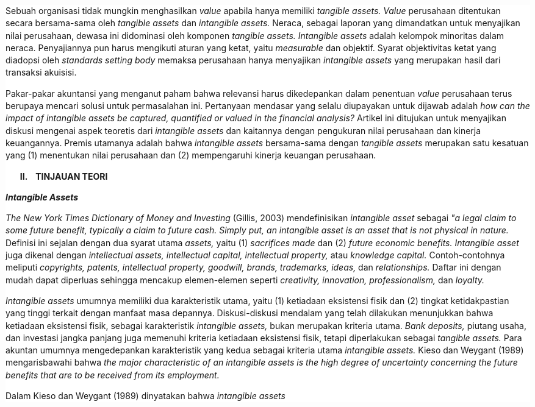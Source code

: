 <p><span class="font0">Sebuah organisasi tidak mungkin menghasilkan </span><span class="font0" style="font-style:italic;">value</span><span class="font0"> apabila hanya memiliki </span><span class="font0" style="font-style:italic;">tangible assets. Value</span><span class="font0"> perusahaan ditentukan secara bersama-sama oleh </span><span class="font0" style="font-style:italic;">tangible assets</span><span class="font0"> dan </span><span class="font0" style="font-style:italic;">intangible assets.</span><span class="font0"> Neraca, sebagai laporan yang dimandatkan untuk menyajikan nilai perusahaan, dewasa ini didominasi oleh komponen </span><span class="font0" style="font-style:italic;">tangible assets. Intangible assets</span><span class="font0"> adalah kelompok minoritas dalam neraca. Penyajiannya pun harus mengikuti aturan yang ketat, yaitu </span><span class="font0" style="font-style:italic;">measurable</span><span class="font0"> dan objektif. Syarat objektivitas ketat yang diadopsi oleh </span><span class="font0" style="font-style:italic;">standards setting body</span><span class="font0"> memaksa perusahaan hanya menyajikan </span><span class="font0" style="font-style:italic;">intangible assets</span><span class="font0"> yang merupakan hasil dari transaksi akuisisi.</span></p>
<p><span class="font0">Pakar-pakar akuntansi yang menganut paham bahwa relevansi harus dikedepankan dalam penentuan </span><span class="font0" style="font-style:italic;">value</span><span class="font0"> perusahaan terus berupaya mencari solusi untuk permasalahan ini. Pertanyaan mendasar yang selalu diupayakan untuk dijawab adalah </span><span class="font0" style="font-style:italic;">how can the impact of intangible assets be captured, quantified or valued in the financial analysis?</span><span class="font0"> Artikel ini ditujukan untuk menyajikan diskusi mengenai aspek teoretis dari </span><span class="font0" style="font-style:italic;">intangible assets</span><span class="font0"> dan kaitannya dengan pengukuran nilai perusahaan dan kinerja keuangannya. Premis utamanya adalah bahwa </span><span class="font0" style="font-style:italic;">intangible assets</span><span class="font0"> bersama-sama dengan </span><span class="font0" style="font-style:italic;">tangible assets</span><span class="font0"> merupakan satu kesatuan yang (1) menentukan nilai perusahaan dan (2) mempengaruhi kinerja keuangan perusahaan.</span></p>
<ul style="list-style:none;"><li>
<p><span class="font0" style="font-weight:bold;">II. &nbsp;&nbsp;&nbsp;TINJAUAN TEORI</span></p></li></ul>
<p><span class="font0" style="font-weight:bold;font-style:italic;">Intangible Assets</span></p>
<p><span class="font0" style="font-style:italic;">The New York Times Dictionary of Money and Investing</span><span class="font0"> (Gillis, 2003) mendefinisikan </span><span class="font0" style="font-style:italic;">intangible asset</span><span class="font0"> sebagai </span><span class="font0" style="font-style:italic;">&quot;a legal claim to some future benefit, typically a claim to future cash. Simply put, an intangible asset is an asset that is not physical in nature.</span><span class="font0"> Definisi ini sejalan dengan dua syarat utama </span><span class="font0" style="font-style:italic;">assets, </span><span class="font0">yaitu (1) </span><span class="font0" style="font-style:italic;">sacrifices made</span><span class="font0"> dan (2) </span><span class="font0" style="font-style:italic;">future economic benefits. Intangible asset</span><span class="font0"> juga dikenal dengan </span><span class="font0" style="font-style:italic;">intellectual assets, intellectual capital, intellectual property,</span><span class="font0"> atau </span><span class="font0" style="font-style:italic;">knowledge capital.</span><span class="font0"> Contoh-contohnya meliputi </span><span class="font0" style="font-style:italic;">copyrights, patents, intellectual property, goodwill, brands, trademarks, ideas,</span><span class="font0"> dan </span><span class="font0" style="font-style:italic;">relationships.</span><span class="font0"> Daftar ini dengan mudah dapat diperluas sehingga mencakup elemen-elemen seperti </span><span class="font0" style="font-style:italic;">creativity, innovation, professionalism,</span><span class="font0"> dan </span><span class="font0" style="font-style:italic;">loyalty.</span></p>
<p><span class="font0" style="font-style:italic;">Intangible assets</span><span class="font0"> umumnya memiliki dua karakteristik utama, yaitu (1) ketiadaan eksistensi fisik dan (2) tingkat ketidakpastian yang tinggi terkait dengan manfaat masa depannya. Diskusi-diskusi mendalam yang telah dilakukan menunjukkan bahwa ketiadaan eksistensi fisik, sebagai karakteristik </span><span class="font0" style="font-style:italic;">intangible assets,</span><span class="font0"> bukan merupakan kriteria utama. </span><span class="font0" style="font-style:italic;">Bank deposits,</span><span class="font0"> piutang usaha, dan investasi jangka panjang juga memenuhi kriteria ketiadaan eksistensi fisik, tetapi diperlakukan sebagai </span><span class="font0" style="font-style:italic;">tangible assets.</span><span class="font0"> Para akuntan umumnya mengedepankan karakteristik yang kedua sebagai kriteria utama </span><span class="font0" style="font-style:italic;">intangible assets.</span><span class="font0"> Kieso dan Weygant (1989) mengarisbawahi bahwa </span><span class="font0" style="font-style:italic;">the major characteristic of an intangible assets is the high degree of uncertainty concerning the future benefits that are to be received from its employment.</span></p>
<p><span class="font0">Dalam Kieso dan Weygant (1989) dinyatakan bahwa </span><span class="font0" style="font-style:italic;">intangible assets</span></p>